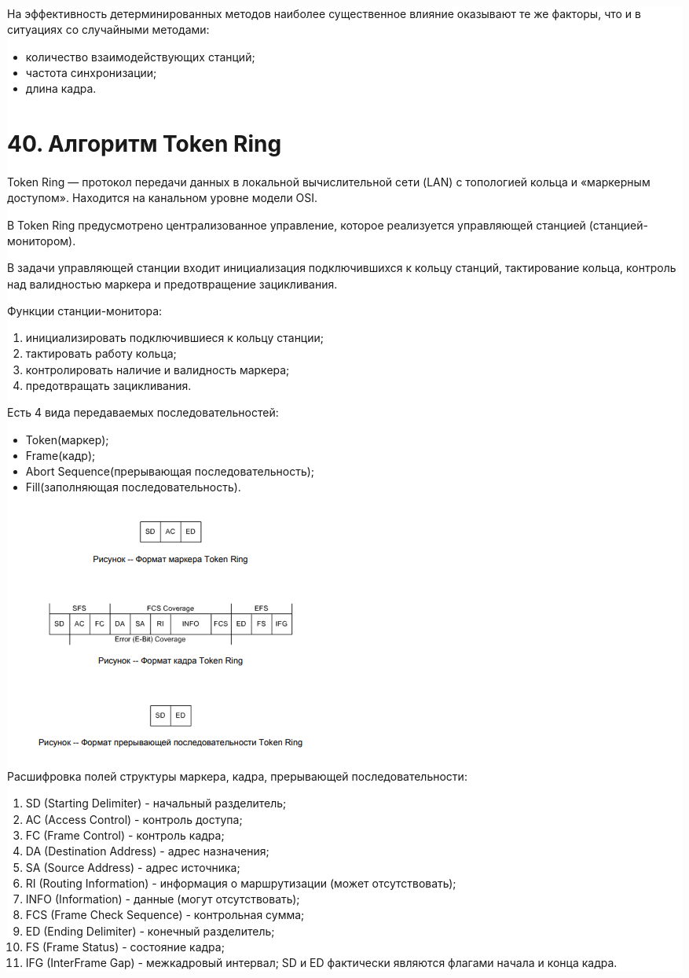 На эффективность детерминированных методов наиболее существенное влияние оказывают те же факторы, что и в ситуациях со случайными методами:
- количество взаимодействующих станций;
- частота синхронизации;
- длина кадра.

# 40. Алгоритм Token Ring

Token Ring — протокол передачи данных в локальной вычислительной сети (LAN) с топологией кольца и «маркерным доступом». Находится на канальном уровне модели OSI.

В Token Ring предусмотрено централизованное управление, которое реализуется управляющей станцией (станцией-монитором). 

В задачи управляющей станции входит инициализация подключившихся к кольцу станций, тактирование кольца, контроль над валидностью маркера и предотвращение зацикливания.

Функции станции-монитора:
1. инициализировать подключившиеся к кольцу станции;
2. тактировать работу кольца;
3. контролировать наличие и валидность маркера;
4. предотвращать зацикливания.

Есть 4 вида передаваемых последовательностей:
- Token(маркер);
- Frame(кадр);
- Abort Sequence(прерывающая последовательность);
- Fill(заполняющая последовательность).

![image](./.assets/token_ring_structures.png)

Расшифровка полей структуры маркера, кадра, прерывающей последовательности:
1. SD (Starting Delimiter) - начальный разделитель;
2. AC (Access Control) - контроль доступа;
3. FC (Frame Control) - контроль кадра;
4. DA (Destination Address) - адрес назначения;
5. SA (Source Address) - адрес источника;
6. RI (Routing Information) - информация о маршрутизации (может отсутствовать);
7. INFO (Information) - данные (могут отсутствовать);
8. FCS (Frame Check Sequence) - контрольная сумма;
9. ED (Ending Delimiter) - конечный разделитель;
10. FS (Frame Status) - состояние кадра;
11. IFG (InterFrame Gap) - межкадровый интервал;
SD и ED фактически являются флагами начала и конца кадра.
